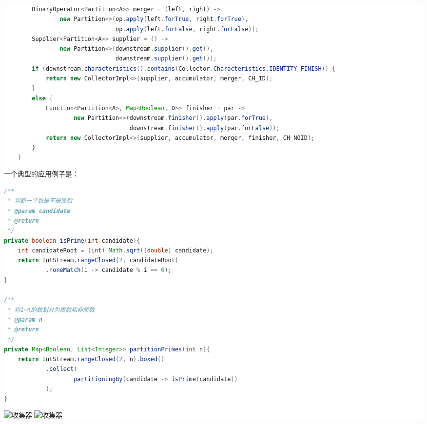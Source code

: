 ```java
        BinaryOperator<Partition<A>> merger = (left, right) ->
                new Partition<>(op.apply(left.forTrue, right.forTrue),
                                op.apply(left.forFalse, right.forFalse));
        Supplier<Partition<A>> supplier = () ->
                new Partition<>(downstream.supplier().get(),
                                downstream.supplier().get());
        if (downstream.characteristics().contains(Collector.Characteristics.IDENTITY_FINISH)) {
            return new CollectorImpl<>(supplier, accumulator, merger, CH_ID);
        }
        else {
            Function<Partition<A>, Map<Boolean, D>> finisher = par ->
                    new Partition<>(downstream.finisher().apply(par.forTrue),
                                    downstream.finisher().apply(par.forFalse));
            return new CollectorImpl<>(supplier, accumulator, merger, finisher, CH_NOID);
        }
    }
```
一个典型的应用例子是：
```java
/**
 * 判断一个数是不是质数
 * @param candidate
 * @return
 */
private boolean isPrime(int candidate){
    int candidateRoot = (int) Math.sqrt((double) candidate);
    return IntStream.rangeClosed(2, candidateRoot)
            .noneMatch(i -> candidate % i == 0);
}

/**
 * 将1~n的数划分为质数和非质数
 * @param n
 * @return
 */
private Map<Boolean, List<Integer>> partitionPrimes(int n){
    return IntStream.rangeClosed(2, n).boxed()
            .collect(
                    partitioningBy(candidate -> isPrime(candidate))
            );
}
```

![收集器](https://ws3.sinaimg.cn/large/006tKfTcgy1fsb2e2i071j31bq1a4n9y.jpg)
![收集器](https://ws1.sinaimg.cn/large/006tKfTcgy1fsb2eq684yj31bo0i20xz.jpg)
